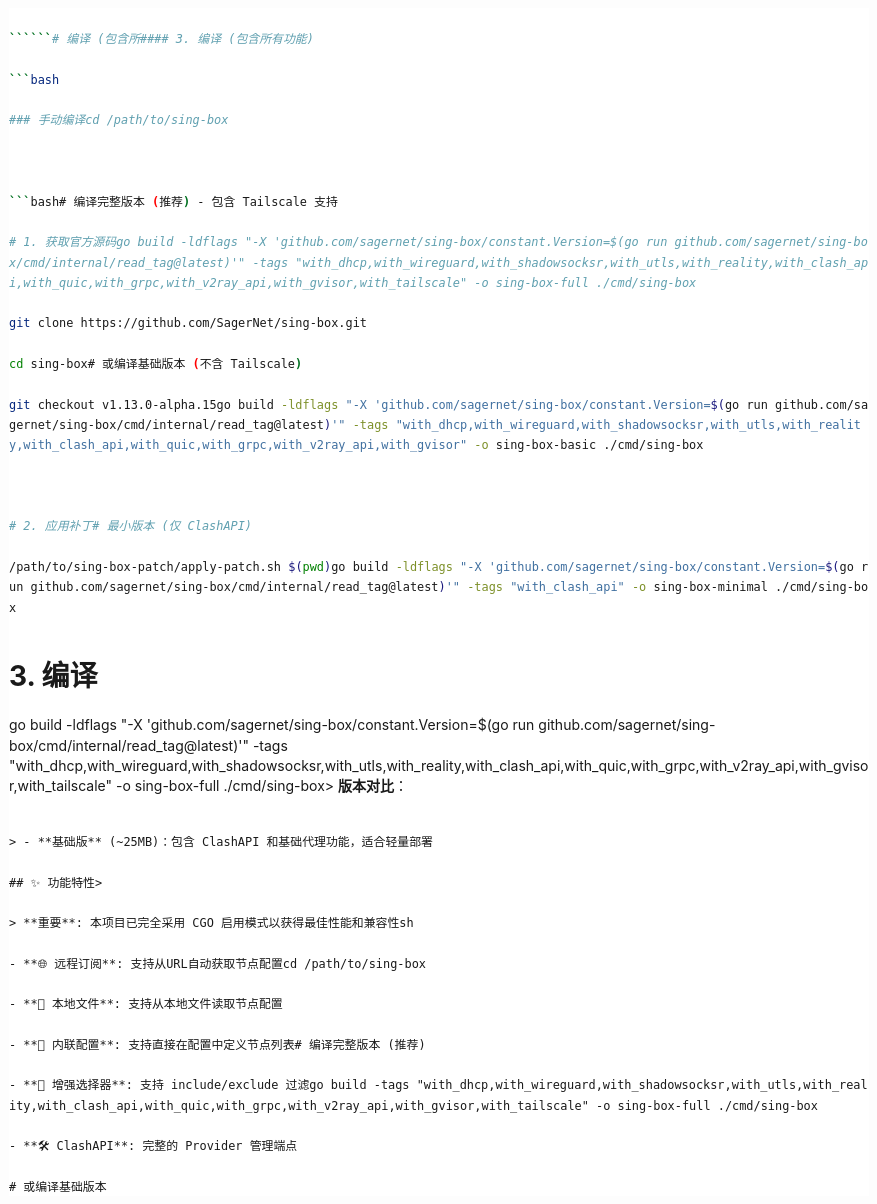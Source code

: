 ```bash

``````# 编译 (包含所#### 3. 编译 (包含所有功能)

```bash

### 手动编译cd /path/to/sing-box



```bash# 编译完整版本 (推荐) - 包含 Tailscale 支持

# 1. 获取官方源码go build -ldflags "-X 'github.com/sagernet/sing-box/constant.Version=$(go run github.com/sagernet/sing-box/cmd/internal/read_tag@latest)'" -tags "with_dhcp,with_wireguard,with_shadowsocksr,with_utls,with_reality,with_clash_api,with_quic,with_grpc,with_v2ray_api,with_gvisor,with_tailscale" -o sing-box-full ./cmd/sing-box

git clone https://github.com/SagerNet/sing-box.git

cd sing-box# 或编译基础版本 (不含 Tailscale)

git checkout v1.13.0-alpha.15go build -ldflags "-X 'github.com/sagernet/sing-box/constant.Version=$(go run github.com/sagernet/sing-box/cmd/internal/read_tag@latest)'" -tags "with_dhcp,with_wireguard,with_shadowsocksr,with_utls,with_reality,with_clash_api,with_quic,with_grpc,with_v2ray_api,with_gvisor" -o sing-box-basic ./cmd/sing-box



# 2. 应用补丁# 最小版本 (仅 ClashAPI)

/path/to/sing-box-patch/apply-patch.sh $(pwd)go build -ldflags "-X 'github.com/sagernet/sing-box/constant.Version=$(go run github.com/sagernet/sing-box/cmd/internal/read_tag@latest)'" -tags "with_clash_api" -o sing-box-minimal ./cmd/sing-box

```

# 3. 编译

go build -ldflags "-X 'github.com/sagernet/sing-box/constant.Version=$(go run github.com/sagernet/sing-box/cmd/internal/read_tag@latest)'" -tags "with_dhcp,with_wireguard,with_shadowsocksr,with_utls,with_reality,with_clash_api,with_quic,with_grpc,with_v2ray_api,with_gvisor,with_tailscale" -o sing-box-full ./cmd/sing-box> **版本对比**：

```> - **完整版** (~46MB)：包含所有功能，支持 Tailscale、WireGuard、DHCP 等

> - **基础版** (~25MB)：包含 ClashAPI 和基础代理功能，适合轻量部署

## ✨ 功能特性>

> **重要**: 本项目已完全采用 CGO 启用模式以获得最佳性能和兼容性sh

- **🌐 远程订阅**: 支持从URL自动获取节点配置cd /path/to/sing-box

- **📁 本地文件**: 支持从本地文件读取节点配置  

- **📝 内联配置**: 支持直接在配置中定义节点列表# 编译完整版本 (推荐)

- **🎯 增强选择器**: 支持 include/exclude 过滤go build -tags "with_dhcp,with_wireguard,with_shadowsocksr,with_utls,with_reality,with_clash_api,with_quic,with_grpc,with_v2ray_api,with_gvisor,with_tailscale" -o sing-box-full ./cmd/sing-box

- **🛠️ ClashAPI**: 完整的 Provider 管理端点

# 或编译基础版本
```